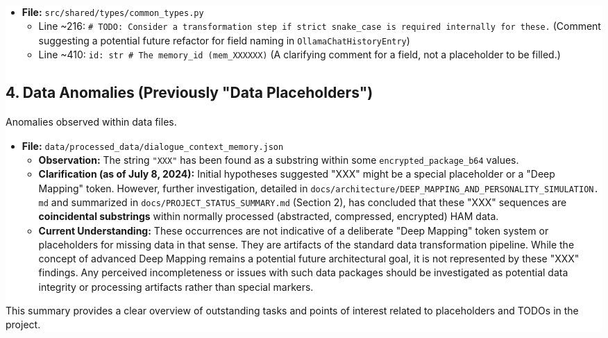 *   **File:** `src/shared/types/common_types.py`
    *   Line ~216: `# TODO: Consider a transformation step if strict snake_case is required internally for these.` (Comment suggesting a potential future refactor for field naming in `OllamaChatHistoryEntry`)
    *   Line ~410: `id: str # The memory_id (mem_XXXXXX)` (A clarifying comment for a field, not a placeholder to be filled.)

## 4. Data Anomalies (Previously "Data Placeholders")

Anomalies observed within data files.

*   **File:** `data/processed_data/dialogue_context_memory.json`
    *   **Observation:** The string `"XXX"` has been found as a substring within some `encrypted_package_b64` values.
    *   **Clarification (as of July 8, 2024):** Initial hypotheses suggested "XXX" might be a special placeholder or a "Deep Mapping" token. However, further investigation, detailed in `docs/architecture/DEEP_MAPPING_AND_PERSONALITY_SIMULATION.md` and summarized in `docs/PROJECT_STATUS_SUMMARY.md` (Section 2), has concluded that these "XXX" sequences are **coincidental substrings** within normally processed (abstracted, compressed, encrypted) HAM data.
    *   **Current Understanding:** These occurrences are not indicative of a deliberate "Deep Mapping" token system or placeholders for missing data in that sense. They are artifacts of the standard data transformation pipeline. While the concept of advanced Deep Mapping remains a potential future architectural goal, it is not represented by these "XXX" findings. Any perceived incompleteness or issues with such data packages should be investigated as potential data integrity or processing artifacts rather than special markers.

This summary provides a clear overview of outstanding tasks and points of interest related to placeholders and TODOs in the project.
